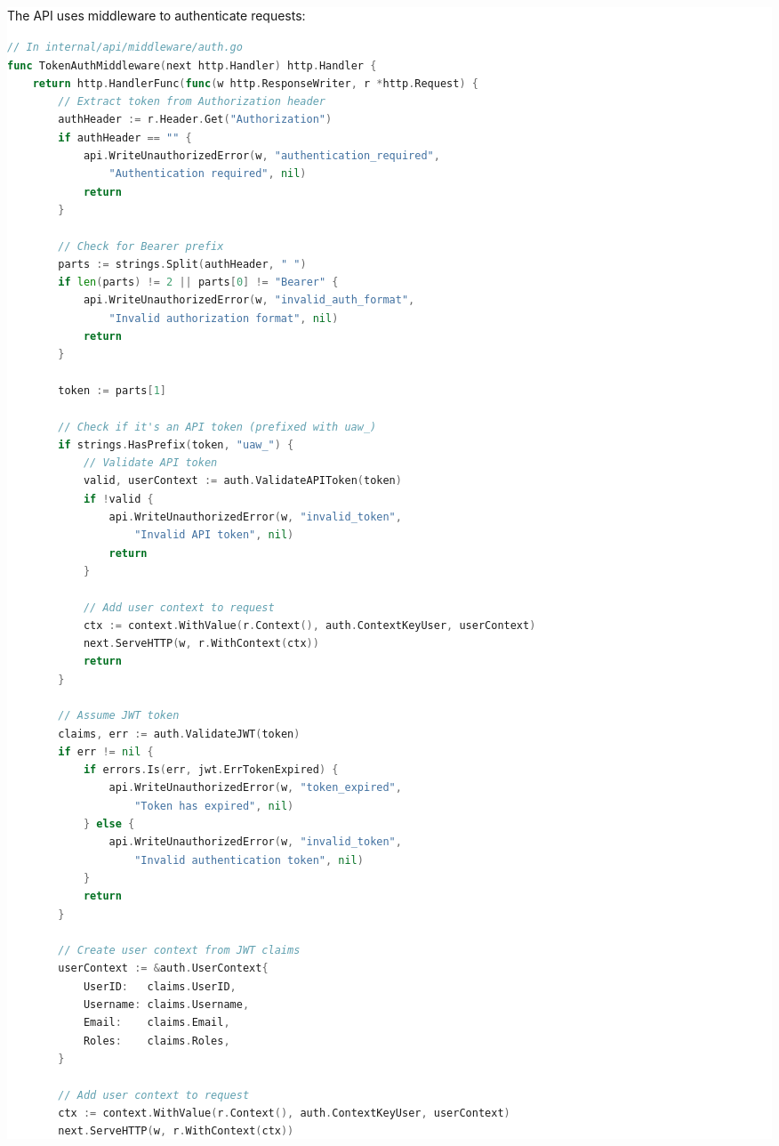 The API uses middleware to authenticate requests:

```go
// In internal/api/middleware/auth.go
func TokenAuthMiddleware(next http.Handler) http.Handler {
    return http.HandlerFunc(func(w http.ResponseWriter, r *http.Request) {
        // Extract token from Authorization header
        authHeader := r.Header.Get("Authorization")
        if authHeader == "" {
            api.WriteUnauthorizedError(w, "authentication_required",
                "Authentication required", nil)
            return
        }

        // Check for Bearer prefix
        parts := strings.Split(authHeader, " ")
        if len(parts) != 2 || parts[0] != "Bearer" {
            api.WriteUnauthorizedError(w, "invalid_auth_format",
                "Invalid authorization format", nil)
            return
        }

        token := parts[1]

        // Check if it's an API token (prefixed with uaw_)
        if strings.HasPrefix(token, "uaw_") {
            // Validate API token
            valid, userContext := auth.ValidateAPIToken(token)
            if !valid {
                api.WriteUnauthorizedError(w, "invalid_token",
                    "Invalid API token", nil)
                return
            }

            // Add user context to request
            ctx := context.WithValue(r.Context(), auth.ContextKeyUser, userContext)
            next.ServeHTTP(w, r.WithContext(ctx))
            return
        }

        // Assume JWT token
        claims, err := auth.ValidateJWT(token)
        if err != nil {
            if errors.Is(err, jwt.ErrTokenExpired) {
                api.WriteUnauthorizedError(w, "token_expired",
                    "Token has expired", nil)
            } else {
                api.WriteUnauthorizedError(w, "invalid_token",
                    "Invalid authentication token", nil)
            }
            return
        }

        // Create user context from JWT claims
        userContext := &auth.UserContext{
            UserID:   claims.UserID,
            Username: claims.Username,
            Email:    claims.Email,
            Roles:    claims.Roles,
        }

        // Add user context to request
        ctx := context.WithValue(r.Context(), auth.ContextKeyUser, userContext)
        next.ServeHTTP(w, r.WithContext(ctx))
```